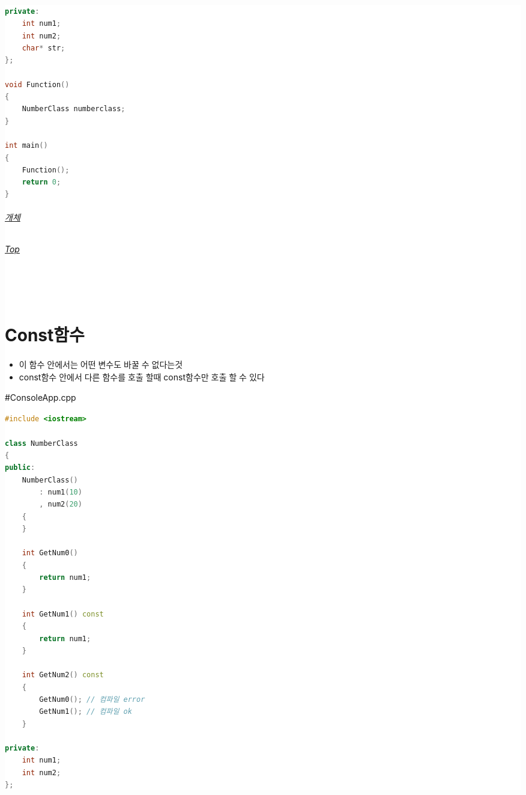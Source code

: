 ~~~c++
private:
	int num1;
	int num2;
	char* str;
};

void Function()
{
	NumberClass numberclass;
}

int main()
{
	Function();
	return 0;
}
~~~

###### [개체](#개체)
###### [Top](#top)

<br/>
<br/>

# Const함수

  - 이 함수 안에서는 어떤 변수도 바꿀 수 없다는것
  - const함수 안에서 다른 함수를 호출 할때 const함수만 호출 할 수 있다

#ConsoleApp.cpp
~~~c++
#include <iostream>

class NumberClass
{
public:
	NumberClass()
		: num1(10)
		, num2(20)
	{
	}

	int GetNum0()
	{
		return num1;
	}

	int GetNum1() const
	{
		return num1;
	}

	int GetNum2() const
	{
		GetNum0(); // 컴파일 error
		GetNum1(); // 컴파일 ok
	}

private:
	int num1;
	int num2;
};
~~~
